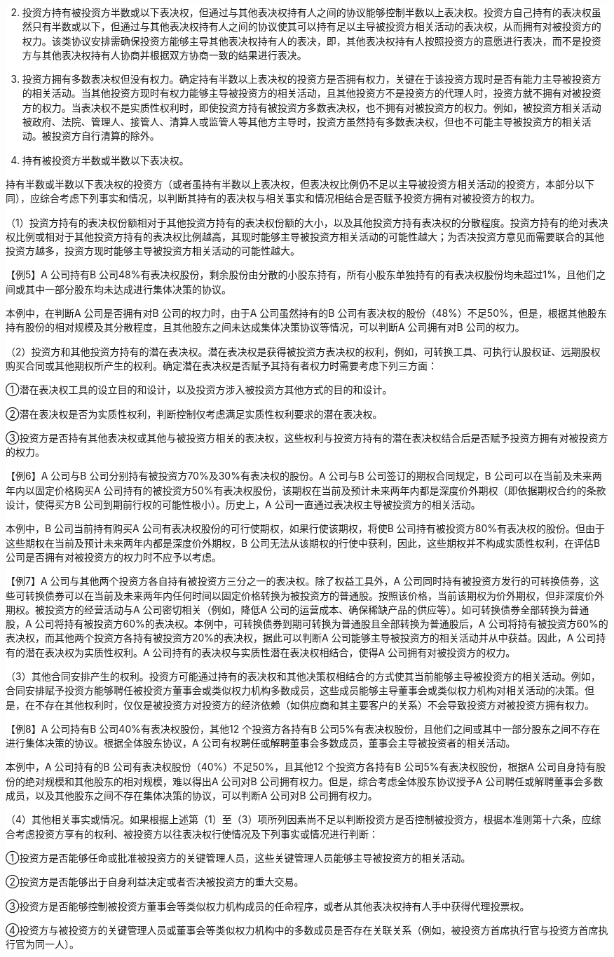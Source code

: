 2. 投资方持有被投资方半数或以下表决权，但通过与其他表决权持有人之间的协议能够控制半数以上表决权。投资方自己持有的表决权虽然只有半数或以下，但通过与其他表决权持有人之间的协议使其可以持有足以主导被投资方相关活动的表决权，从而拥有对被投资方的权力。该类协议安排需确保投资方能够主导其他表决权持有人的表决，即，其他表决权持有人按照投资方的意愿进行表决，而不是投资方与其他表决权持有人协商并根据双方协商一致的结果进行表决。

3. 投资方拥有多数表决权但没有权力。确定持有半数以上表决权的投资方是否拥有权力，关键在于该投资方现时是否有能力主导被投资方的相关活动。当其他投资方现时有权力能够主导被投资方的相关活动，且其他投资方不是投资方的代理人时，投资方就不拥有对被投资方的权力。当表决权不是实质性权利时，即使投资方持有被投资方多数表决权，也不拥有对被投资方的权力。例如，被投资方相关活动被政府、法院、管理人、接管人、清算人或监管人等其他方主导时，投资方虽然持有多数表决权，但也不可能主导被投资方的相关活动。被投资方自行清算的除外。

4. 持有被投资方半数或半数以下表决权。

持有半数或半数以下表决权的投资方（或者虽持有半数以上表决权，但表决权比例仍不足以主导被投资方相关活动的投资方，本部分以下同），应综合考虑下列事实和情况，以判断其持有的表决权与相关事实和情况相结合是否赋予投资方拥有对被投资方的权力。

（1）投资方持有的表决权份额相对于其他投资方持有的表决权份额的大小，以及其他投资方持有表决权的分散程度。投资方持有的绝对表决权比例或相对于其他投资方持有的表决权比例越高，其现时能够主导被投资方相关活动的可能性越大；为否决投资方意见而需要联合的其他投资方越多，投资方现时能够主导被投资方相关活动的可能性越大。

【例5】A 公司持有B 公司48%有表决权股份，剩余股份由分散的小股东持有，所有小股东单独持有的有表决权股份均未超过1%，且他们之间或其中一部分股东均未达成进行集体决策的协议。

本例中，在判断A 公司是否拥有对B 公司的权力时，由于A 公司虽然持有的B 公司有表决权的股份（48%）不足50%，但是，根据其他股东持有股份的相对规模及其分散程度，且其他股东之间未达成集体决策协议等情况，可以判断A 公司拥有对B 公司的权力。

（2）投资方和其他投资方持有的潜在表决权。潜在表决权是获得被投资方表决权的权利，例如，可转换工具、可执行认股权证、远期股权购买合同或其他期权所产生的权利。确定潜在表决权是否赋予其持有者权力时需要考虑下列三方面：

①潜在表决权工具的设立目的和设计，以及投资方涉入被投资方其他方式的目的和设计。

②潜在表决权是否为实质性权利，判断控制仅考虑满足实质性权利要求的潜在表决权。

③投资方是否持有其他表决权或其他与被投资方相关的表决权，这些权利与投资方持有的潜在表决权结合后是否赋予投资方拥有对被投资方的权力。

【例6】A 公司与B 公司分别持有被投资方70%及30%有表决权的股份。A 公司与B 公司签订的期权合同规定，B 公司可以在当前及未来两年内以固定价格购买A 公司持有的被投资方50%有表决权股份，该期权在当前及预计未来两年内都是深度价外期权（即依据期权合约的条款设计，使得买方B 公司到期前行权的可能性极小）。历史上，A 公司一直通过表决权主导被投资方的相关活动。

本例中，B 公司当前持有购买A 公司有表决权股份的可行使期权，如果行使该期权，将使B 公司持有被投资方80%有表决权的股份。但由于这些期权在当前及预计未来两年内都是深度价外期权，B 公司无法从该期权的行使中获利，因此，这些期权并不构成实质性权利，在评估B 公司是否拥有对被投资方的权力时不应予以考虑。

【例7】A 公司与其他两个投资方各自持有被投资方三分之一的表决权。除了权益工具外，A 公司同时持有被投资方发行的可转换债券，这些可转换债券可以在当前及未来两年内任何时间以固定价格转换为被投资方的普通股。按照该价格，当前该期权为价外期权，但非深度价外期权。被投资方的经营活动与A 公司密切相关（例如，降低A 公司的运营成本、确保稀缺产品的供应等）。如可转换债券全部转换为普通股，A 公司将持有被投资方60%的表决权。本例中，可转换债券到期可转换为普通股且全部转换为普通股后，A 公司将持有被投资方60%的表决权，而其他两个投资方各持有被投资方20%的表决权，据此可以判断A 公司能够主导被投资方的相关活动并从中获益。因此，A 公司持有的潜在表决权为实质性权利。A 公司持有的表决权与实质性潜在表决权相结合，使得A 公司拥有对被投资方的权力。

（3）其他合同安排产生的权利。投资方可能通过持有的表决权和其他决策权相结合的方式使其当前能够主导被投资方的相关活动。例如，合同安排赋予投资方能够聘任被投资方董事会或类似权力机构多数成员，这些成员能够主导董事会或类似权力机构对相关活动的决策。但是，在不存在其他权利时，仅仅是被投资方对投资方的经济依赖（如供应商和其主要客户的关系）不会导致投资方对被投资方拥有权力。

【例8】A 公司持有B 公司40%有表决权股份，其他12 个投资方各持有B 公司5%有表决权股份，且他们之间或其中一部分股东之间不存在进行集体决策的协议。根据全体股东协议，A 公司有权聘任或解聘董事会多数成员，董事会主导被投资者的相关活动。

本例中，A 公司持有的B 公司有表决权股份（40%）不足50%，且其他12 个投资方各持有B 公司5%有表决权股份，根据A 公司自身持有股份的绝对规模和其他股东的相对规模，难以得出A 公司对B 公司拥有权力。但是，综合考虑全体股东协议授予A 公司聘任或解聘董事会多数成员，以及其他股东之间不存在集体决策的协议，可以判断A 公司对B 公司拥有权力。

（4）其他相关事实或情况。如果根据上述第（1）至（3）项所列因素尚不足以判断投资方是否控制被投资方，根据本准则第十六条，应综合考虑投资方享有的权利、被投资方以往表决权行使情况及下列事实或情况进行判断：

①投资方是否能够任命或批准被投资方的关键管理人员，这些关键管理人员能够主导被投资方的相关活动。

②投资方是否能够出于自身利益决定或者否决被投资方的重大交易。

③投资方是否能够控制被投资方董事会等类似权力机构成员的任命程序，或者从其他表决权持有人手中获得代理投票权。

④投资方与被投资方的关键管理人员或董事会等类似权力机构中的多数成员是否存在关联关系（例如，被投资方首席执行官与投资方首席执行官为同一人）。
